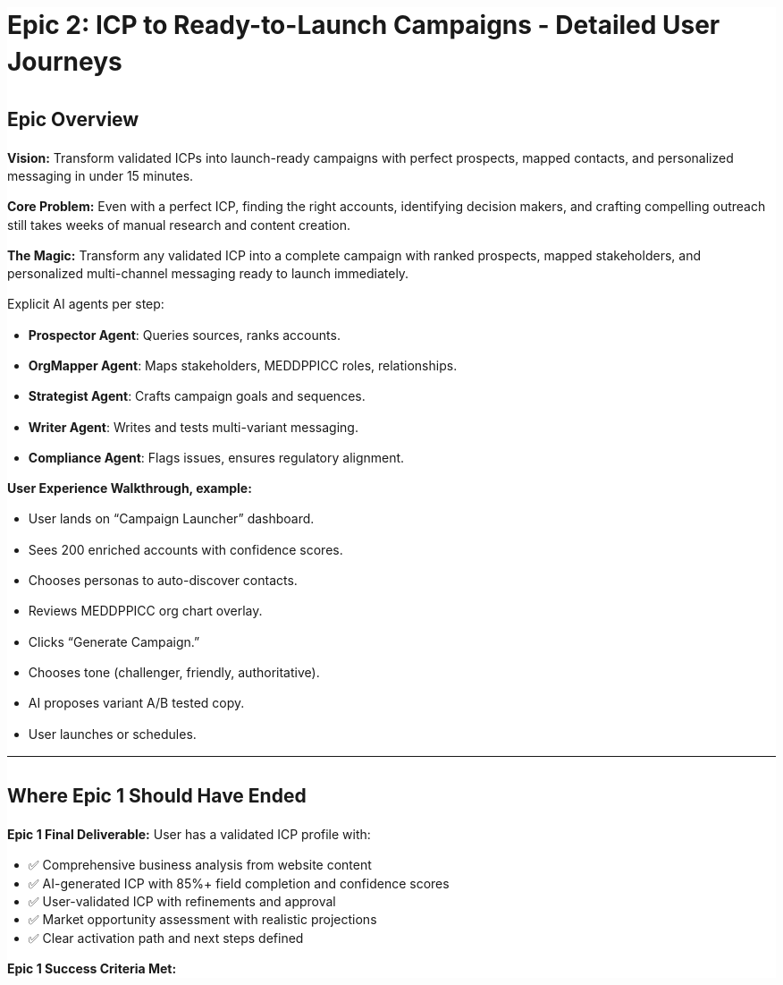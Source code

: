 # **Epic 2: ICP to Ready-to-Launch Campaigns \- Detailed User Journeys**

## **Epic Overview**

**Vision:** Transform validated ICPs into launch-ready campaigns with perfect prospects, mapped contacts, and personalized messaging in under 15 minutes.

**Core Problem:** Even with a perfect ICP, finding the right accounts, identifying decision makers, and crafting compelling outreach still takes weeks of manual research and content creation.

**The Magic:** Transform any validated ICP into a complete campaign with ranked prospects, mapped stakeholders, and personalized multi-channel messaging ready to launch immediately.

Explicit AI agents per step:

* **Prospector Agent**: Queries sources, ranks accounts.

* **OrgMapper Agent**: Maps stakeholders, MEDDPPICC roles, relationships.

* **Strategist Agent**: Crafts campaign goals and sequences.

* **Writer Agent**: Writes and tests multi-variant messaging.

* **Compliance Agent**: Flags issues, ensures regulatory alignment.

**User Experience Walkthrough, example:**

* User lands on “Campaign Launcher” dashboard.

* Sees 200 enriched accounts with confidence scores.

* Chooses personas to auto-discover contacts.

* Reviews MEDDPPICC org chart overlay.

* Clicks “Generate Campaign.”

* Chooses tone (challenger, friendly, authoritative).

* AI proposes variant A/B tested copy.

* User launches or schedules.

---

## **Where Epic 1 Should Have Ended**

**Epic 1 Final Deliverable:** User has a validated ICP profile with:

* ✅ Comprehensive business analysis from website content  
* ✅ AI-generated ICP with 85%+ field completion and confidence scores  
* ✅ User-validated ICP with refinements and approval  
* ✅ Market opportunity assessment with realistic projections  
* ✅ Clear activation path and next steps defined

**Epic 1 Success Criteria Met:**

